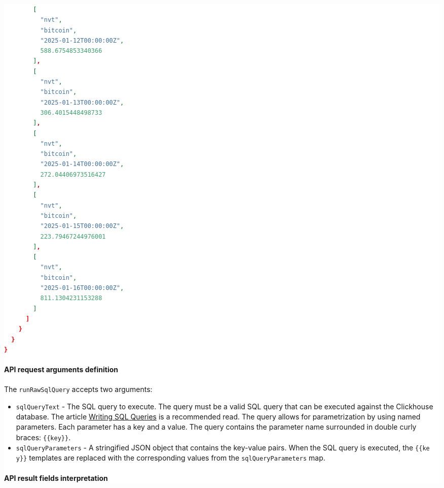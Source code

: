 ```json
        [
          "nvt",
          "bitcoin",
          "2025-01-12T00:00:00Z",
          588.6754853340366
        ],
        [
          "nvt",
          "bitcoin",
          "2025-01-13T00:00:00Z",
          306.4015448498733
        ],
        [
          "nvt",
          "bitcoin",
          "2025-01-14T00:00:00Z",
          272.04406973516427
        ],
        [
          "nvt",
          "bitcoin",
          "2025-01-15T00:00:00Z",
          223.79467244976001
        ],
        [
          "nvt",
          "bitcoin",
          "2025-01-16T00:00:00Z",
          811.1304231153288
        ]
      ]
    }
  }
}
```

#### API request arguments definition

The `runRawSqlQuery` accepts two arguments:

- `sqlQueryText` - The SQL query to execute. The query must be a valid SQL query that
  can be executed against the Clickhouse database. The article [Writing SQL Queries](/santiment-queries/writing-sql-queries/) is a recommended read.
  The query allows for parametrization by using named parameters. Each parameter has a key and a value.
  The query contains the parameter name surrounded in double curly braces: `{{key}}`.
- `sqlQueryParameters` - A stringified JSON object that contains the key-value pairs. When the SQL query
  is executed, the `{{key}}` templates are replaced with the corresponding values from the `sqlQueryParameters` map.

#### API result fields interpretation
